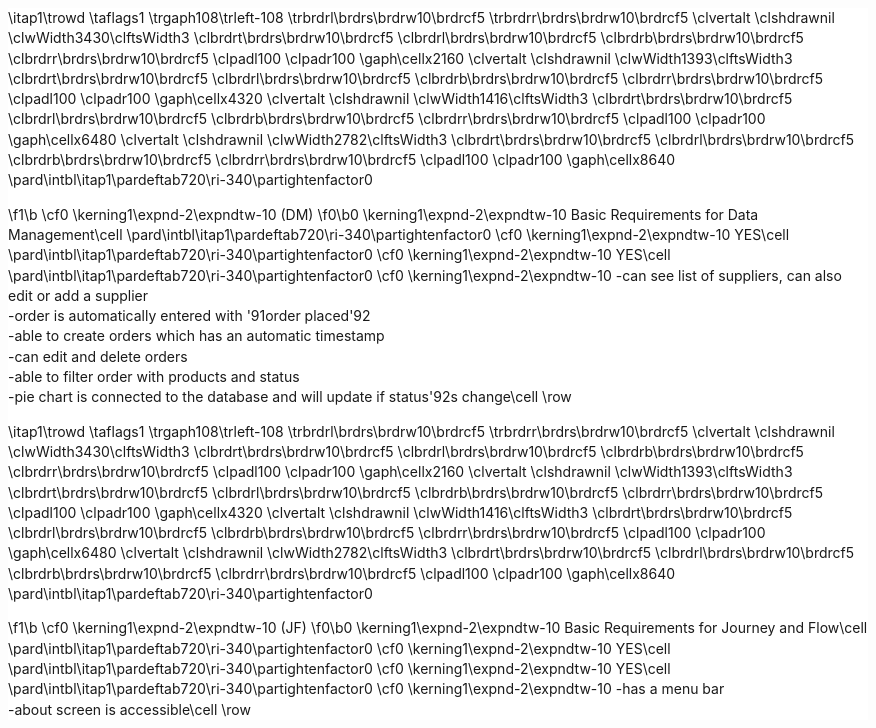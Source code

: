 \itap1\trowd \taflags1 \trgaph108\trleft-108 \trbrdrl\brdrs\brdrw10\brdrcf5 \trbrdrr\brdrs\brdrw10\brdrcf5 
\clvertalt \clshdrawnil \clwWidth3430\clftsWidth3 \clbrdrt\brdrs\brdrw10\brdrcf5 \clbrdrl\brdrs\brdrw10\brdrcf5 \clbrdrb\brdrs\brdrw10\brdrcf5 \clbrdrr\brdrs\brdrw10\brdrcf5 \clpadl100 \clpadr100 \gaph\cellx2160
\clvertalt \clshdrawnil \clwWidth1393\clftsWidth3 \clbrdrt\brdrs\brdrw10\brdrcf5 \clbrdrl\brdrs\brdrw10\brdrcf5 \clbrdrb\brdrs\brdrw10\brdrcf5 \clbrdrr\brdrs\brdrw10\brdrcf5 \clpadl100 \clpadr100 \gaph\cellx4320
\clvertalt \clshdrawnil \clwWidth1416\clftsWidth3 \clbrdrt\brdrs\brdrw10\brdrcf5 \clbrdrl\brdrs\brdrw10\brdrcf5 \clbrdrb\brdrs\brdrw10\brdrcf5 \clbrdrr\brdrs\brdrw10\brdrcf5 \clpadl100 \clpadr100 \gaph\cellx6480
\clvertalt \clshdrawnil \clwWidth2782\clftsWidth3 \clbrdrt\brdrs\brdrw10\brdrcf5 \clbrdrl\brdrs\brdrw10\brdrcf5 \clbrdrb\brdrs\brdrw10\brdrcf5 \clbrdrr\brdrs\brdrw10\brdrcf5 \clpadl100 \clpadr100 \gaph\cellx8640
\pard\intbl\itap1\pardeftab720\ri-340\partightenfactor0

\f1\b \cf0 \kerning1\expnd-2\expndtw-10
(DM)
\f0\b0 \kerning1\expnd-2\expndtw-10
 Basic Requirements for Data Management\cell 
\pard\intbl\itap1\pardeftab720\ri-340\partightenfactor0
\cf0 \kerning1\expnd-2\expndtw-10
YES\cell 
\pard\intbl\itap1\pardeftab720\ri-340\partightenfactor0
\cf0 \kerning1\expnd-2\expndtw-10
YES\cell 
\pard\intbl\itap1\pardeftab720\ri-340\partightenfactor0
\cf0 \kerning1\expnd-2\expndtw-10
-can see list of suppliers, can also edit or add a supplier\
-order is automatically entered with \'91order placed\'92\
-able to create orders which has an automatic timestamp\
-can edit and delete orders\
-able to filter order with products and status\
-pie chart is connected to the database and will update if status\'92s change\cell \row

\itap1\trowd \taflags1 \trgaph108\trleft-108 \trbrdrl\brdrs\brdrw10\brdrcf5 \trbrdrr\brdrs\brdrw10\brdrcf5 
\clvertalt \clshdrawnil \clwWidth3430\clftsWidth3 \clbrdrt\brdrs\brdrw10\brdrcf5 \clbrdrl\brdrs\brdrw10\brdrcf5 \clbrdrb\brdrs\brdrw10\brdrcf5 \clbrdrr\brdrs\brdrw10\brdrcf5 \clpadl100 \clpadr100 \gaph\cellx2160
\clvertalt \clshdrawnil \clwWidth1393\clftsWidth3 \clbrdrt\brdrs\brdrw10\brdrcf5 \clbrdrl\brdrs\brdrw10\brdrcf5 \clbrdrb\brdrs\brdrw10\brdrcf5 \clbrdrr\brdrs\brdrw10\brdrcf5 \clpadl100 \clpadr100 \gaph\cellx4320
\clvertalt \clshdrawnil \clwWidth1416\clftsWidth3 \clbrdrt\brdrs\brdrw10\brdrcf5 \clbrdrl\brdrs\brdrw10\brdrcf5 \clbrdrb\brdrs\brdrw10\brdrcf5 \clbrdrr\brdrs\brdrw10\brdrcf5 \clpadl100 \clpadr100 \gaph\cellx6480
\clvertalt \clshdrawnil \clwWidth2782\clftsWidth3 \clbrdrt\brdrs\brdrw10\brdrcf5 \clbrdrl\brdrs\brdrw10\brdrcf5 \clbrdrb\brdrs\brdrw10\brdrcf5 \clbrdrr\brdrs\brdrw10\brdrcf5 \clpadl100 \clpadr100 \gaph\cellx8640
\pard\intbl\itap1\pardeftab720\ri-340\partightenfactor0

\f1\b \cf0 \kerning1\expnd-2\expndtw-10
(JF)
\f0\b0 \kerning1\expnd-2\expndtw-10
 Basic Requirements for Journey and Flow\cell 
\pard\intbl\itap1\pardeftab720\ri-340\partightenfactor0
\cf0 \kerning1\expnd-2\expndtw-10
YES\cell 
\pard\intbl\itap1\pardeftab720\ri-340\partightenfactor0
\cf0 \kerning1\expnd-2\expndtw-10
YES\cell 
\pard\intbl\itap1\pardeftab720\ri-340\partightenfactor0
\cf0 \kerning1\expnd-2\expndtw-10
-has a menu bar \
-about screen is accessible\cell \row